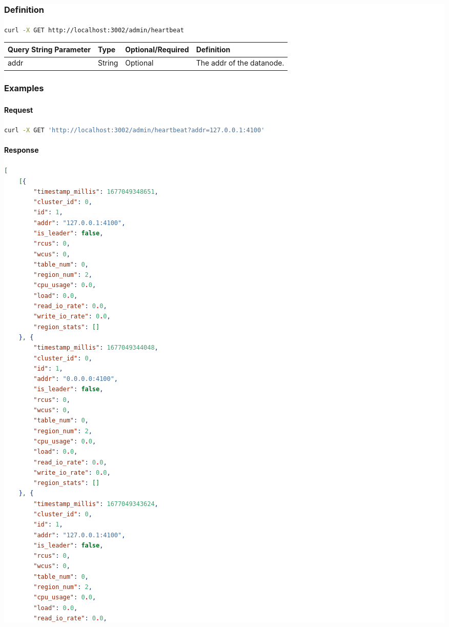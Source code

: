 ### Definition

```bash
curl -X GET http://localhost:3002/admin/heartbeat
```

| Query String Parameter | Type   | Optional/Required | Definition                |
|:-----------------------|:-------|:------------------|:--------------------------|
| addr                   | String | Optional          | The addr of the datanode. |

### Examples

#### Request

```bash
curl -X GET 'http://localhost:3002/admin/heartbeat?addr=127.0.0.1:4100'
```

#### Response

```json
[
	[{
		"timestamp_millis": 1677049348651,
		"cluster_id": 0,
		"id": 1,
		"addr": "127.0.0.1:4100",
		"is_leader": false,
		"rcus": 0,
		"wcus": 0,
		"table_num": 0,
		"region_num": 2,
		"cpu_usage": 0.0,
		"load": 0.0,
		"read_io_rate": 0.0,
		"write_io_rate": 0.0,
		"region_stats": []
	}, {
		"timestamp_millis": 1677049344048,
		"cluster_id": 0,
		"id": 1,
		"addr": "0.0.0.0:4100",
		"is_leader": false,
		"rcus": 0,
		"wcus": 0,
		"table_num": 0,
		"region_num": 2,
		"cpu_usage": 0.0,
		"load": 0.0,
		"read_io_rate": 0.0,
		"write_io_rate": 0.0,
		"region_stats": []
	}, {
		"timestamp_millis": 1677049343624,
		"cluster_id": 0,
		"id": 1,
		"addr": "127.0.0.1:4100",
		"is_leader": false,
		"rcus": 0,
		"wcus": 0,
		"table_num": 0,
		"region_num": 2,
		"cpu_usage": 0.0,
		"load": 0.0,
		"read_io_rate": 0.0,
```